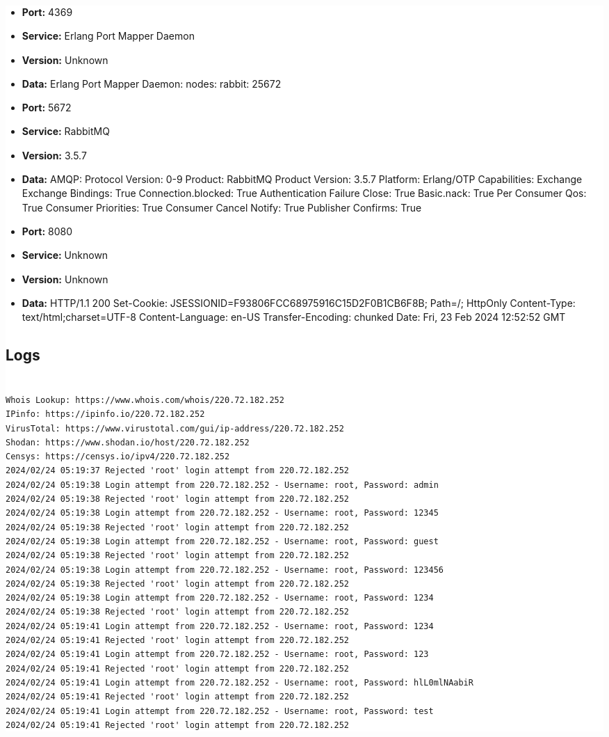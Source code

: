 

- **Port:** 4369
- **Service:** Erlang Port Mapper Daemon
- **Version:** Unknown
- **Data:** Erlang Port Mapper Daemon:
  nodes:
    rabbit: 25672

- **Port:** 5672
- **Service:** RabbitMQ
- **Version:** 3.5.7
- **Data:** AMQP:
  Protocol Version: 0-9
  Product: RabbitMQ
  Product Version: 3.5.7
  Platform: Erlang/OTP
  Capabilities:
    Exchange Exchange Bindings: True
    Connection.blocked: True
    Authentication Failure Close: True
    Basic.nack: True
    Per Consumer Qos: True
    Consumer Priorities: True
    Consumer Cancel Notify: True
    Publisher Confirms: True

- **Port:** 8080
- **Service:** Unknown
- **Version:** Unknown
- **Data:** HTTP/1.1 200 
Set-Cookie: JSESSIONID=F93806FCC68975916C15D2F0B1CB6F8B; Path=/; HttpOnly
Content-Type: text/html;charset=UTF-8
Content-Language: en-US
Transfer-Encoding: chunked
Date: Fri, 23 Feb 2024 12:52:52 GMT



## Logs
```

Whois Lookup: https://www.whois.com/whois/220.72.182.252
IPinfo: https://ipinfo.io/220.72.182.252
VirusTotal: https://www.virustotal.com/gui/ip-address/220.72.182.252
Shodan: https://www.shodan.io/host/220.72.182.252
Censys: https://censys.io/ipv4/220.72.182.252
2024/02/24 05:19:37 Rejected 'root' login attempt from 220.72.182.252
2024/02/24 05:19:38 Login attempt from 220.72.182.252 - Username: root, Password: admin
2024/02/24 05:19:38 Rejected 'root' login attempt from 220.72.182.252
2024/02/24 05:19:38 Login attempt from 220.72.182.252 - Username: root, Password: 12345
2024/02/24 05:19:38 Rejected 'root' login attempt from 220.72.182.252
2024/02/24 05:19:38 Login attempt from 220.72.182.252 - Username: root, Password: guest
2024/02/24 05:19:38 Rejected 'root' login attempt from 220.72.182.252
2024/02/24 05:19:38 Login attempt from 220.72.182.252 - Username: root, Password: 123456
2024/02/24 05:19:38 Rejected 'root' login attempt from 220.72.182.252
2024/02/24 05:19:38 Login attempt from 220.72.182.252 - Username: root, Password: 1234
2024/02/24 05:19:38 Rejected 'root' login attempt from 220.72.182.252
2024/02/24 05:19:41 Login attempt from 220.72.182.252 - Username: root, Password: 1234
2024/02/24 05:19:41 Rejected 'root' login attempt from 220.72.182.252
2024/02/24 05:19:41 Login attempt from 220.72.182.252 - Username: root, Password: 123
2024/02/24 05:19:41 Rejected 'root' login attempt from 220.72.182.252
2024/02/24 05:19:41 Login attempt from 220.72.182.252 - Username: root, Password: hlL0mlNAabiR
2024/02/24 05:19:41 Rejected 'root' login attempt from 220.72.182.252
2024/02/24 05:19:41 Login attempt from 220.72.182.252 - Username: root, Password: test
2024/02/24 05:19:41 Rejected 'root' login attempt from 220.72.182.252
```